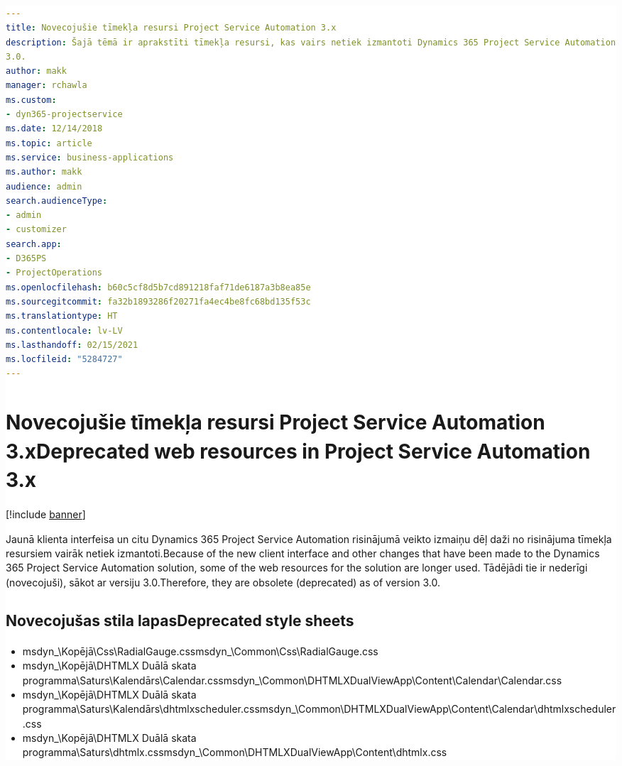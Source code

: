 ```yaml
---
title: Novecojušie tīmekļa resursi Project Service Automation 3.x
description: Šajā tēmā ir aprakstīti tīmekļa resursi, kas vairs netiek izmantoti Dynamics 365 Project Service Automation 3.0.
author: makk
manager: rchawla
ms.custom:
- dyn365-projectservice
ms.date: 12/14/2018
ms.topic: article
ms.service: business-applications
ms.author: makk
audience: admin
search.audienceType:
- admin
- customizer
search.app:
- D365PS
- ProjectOperations
ms.openlocfilehash: b60c5cf8d5b7cd891218faf71de6187a3b8ea85e
ms.sourcegitcommit: fa32b1893286f20271fa4ec4be8fc68bd135f53c
ms.translationtype: HT
ms.contentlocale: lv-LV
ms.lasthandoff: 02/15/2021
ms.locfileid: "5284727"
---
```

# <a name="deprecated-web-resources-in-project-service-automation-3x"></a><span data-ttu-id="232e5-103">Novecojušie tīmekļa resursi Project Service Automation 3.x</span><span class="sxs-lookup"><span data-stu-id="232e5-103">Deprecated web resources in Project Service Automation 3.x</span></span>

[!include [banner](../../includes/psa-now-project-operations.md)]

<span data-ttu-id="232e5-104">Jaunā klienta interfeisa un citu Dynamics 365 Project Service Automation risinājumā veikto izmaiņu dēļ daži no risinājuma tīmekļa resursiem vairāk netiek izmantoti.</span><span class="sxs-lookup"><span data-stu-id="232e5-104">Because of the new client interface and other changes that have been made to the Dynamics 365 Project Service Automation solution, some of the web resources for the solution are longer used.</span></span> <span data-ttu-id="232e5-105">Tādējādi tie ir nederīgi (novecojuši), sākot ar versiju 3.0.</span><span class="sxs-lookup"><span data-stu-id="232e5-105">Therefore, they are obsolete (deprecated) as of version 3.0.</span></span>

## <a name="deprecated-style-sheets"></a><span data-ttu-id="232e5-106">Novecojušas stila lapas</span><span class="sxs-lookup"><span data-stu-id="232e5-106">Deprecated style sheets</span></span>

- <span data-ttu-id="232e5-107">msdyn\_\\Kopējā\\Css\\RadialGauge.css</span><span class="sxs-lookup"><span data-stu-id="232e5-107">msdyn\_\\Common\\Css\\RadialGauge.css</span></span>
- <span data-ttu-id="232e5-108">msdyn\_\\Kopējā\\DHTMLX Duālā skata programma\\Saturs\\Kalendārs\\Calendar.css</span><span class="sxs-lookup"><span data-stu-id="232e5-108">msdyn\_\\Common\\DHTMLXDualViewApp\\Content\\Calendar\\Calendar.css</span></span>
- <span data-ttu-id="232e5-109">msdyn\_\\Kopējā\\DHTMLX Duālā skata programma\\Saturs\\Kalendārs\\dhtmlxscheduler.css</span><span class="sxs-lookup"><span data-stu-id="232e5-109">msdyn\_\\Common\\DHTMLXDualViewApp\\Content\\Calendar\\dhtmlxscheduler.css</span></span>
- <span data-ttu-id="232e5-110">msdyn\_\\Kopējā\\DHTMLX Duālā skata programma\\Saturs\\dhtmlx.css</span><span class="sxs-lookup"><span data-stu-id="232e5-110">msdyn\_\\Common\\DHTMLXDualViewApp\\Content\\dhtmlx.css</span></span>